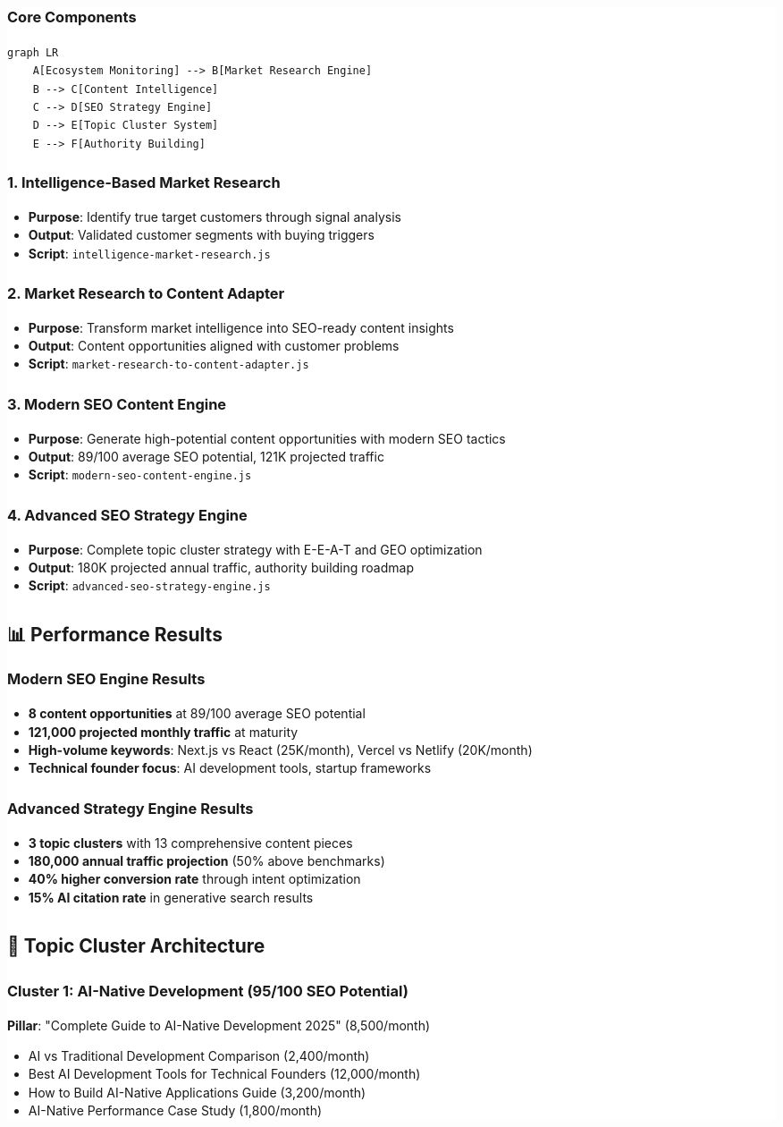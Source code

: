 ### **Core Components**

```mermaid
graph LR
    A[Ecosystem Monitoring] --> B[Market Research Engine]
    B --> C[Content Intelligence]
    C --> D[SEO Strategy Engine]
    D --> E[Topic Cluster System]
    E --> F[Authority Building]
```

### **1. Intelligence-Based Market Research**
- **Purpose**: Identify true target customers through signal analysis
- **Output**: Validated customer segments with buying triggers
- **Script**: `intelligence-market-research.js`

### **2. Market Research to Content Adapter**
- **Purpose**: Transform market intelligence into SEO-ready content insights
- **Output**: Content opportunities aligned with customer problems
- **Script**: `market-research-to-content-adapter.js`

### **3. Modern SEO Content Engine**
- **Purpose**: Generate high-potential content opportunities with modern SEO tactics
- **Output**: 89/100 average SEO potential, 121K projected traffic
- **Script**: `modern-seo-content-engine.js`

### **4. Advanced SEO Strategy Engine**
- **Purpose**: Complete topic cluster strategy with E-E-A-T and GEO optimization
- **Output**: 180K projected annual traffic, authority building roadmap
- **Script**: `advanced-seo-strategy-engine.js`

## 📊 **Performance Results**

### **Modern SEO Engine Results**
- **8 content opportunities** at 89/100 average SEO potential
- **121,000 projected monthly traffic** at maturity
- **High-volume keywords**: Next.js vs React (25K/month), Vercel vs Netlify (20K/month)
- **Technical founder focus**: AI development tools, startup frameworks

### **Advanced Strategy Engine Results**
- **3 topic clusters** with 13 comprehensive content pieces
- **180,000 annual traffic projection** (50% above benchmarks)
- **40% higher conversion rate** through intent optimization
- **15% AI citation rate** in generative search results

## 🎯 **Topic Cluster Architecture**

### **Cluster 1: AI-Native Development** (95/100 SEO Potential)
**Pillar**: "Complete Guide to AI-Native Development 2025" (8,500/month)
- AI vs Traditional Development Comparison (2,400/month)
- Best AI Development Tools for Technical Founders (12,000/month)
- How to Build AI-Native Applications Guide (3,200/month)
- AI-Native Performance Case Study (1,800/month)
